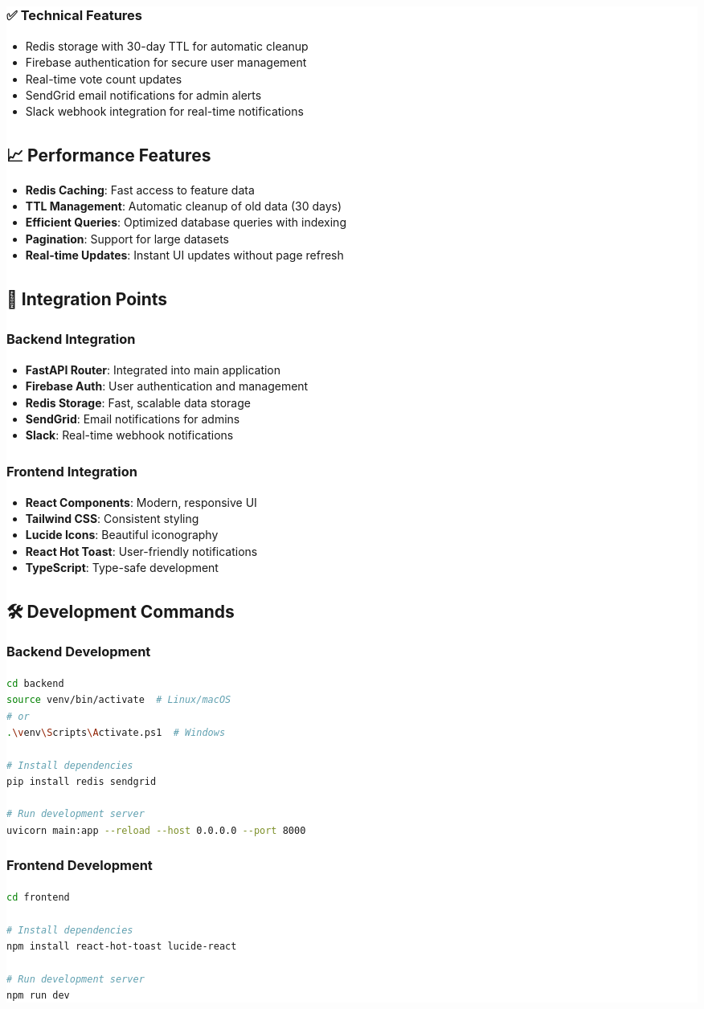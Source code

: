 ### ✅ Technical Features
- Redis storage with 30-day TTL for automatic cleanup
- Firebase authentication for secure user management
- Real-time vote count updates
- SendGrid email notifications for admin alerts
- Slack webhook integration for real-time notifications

## 📈 Performance Features

- **Redis Caching**: Fast access to feature data
- **TTL Management**: Automatic cleanup of old data (30 days)
- **Efficient Queries**: Optimized database queries with indexing
- **Pagination**: Support for large datasets
- **Real-time Updates**: Instant UI updates without page refresh

## 🔧 Integration Points

### Backend Integration
- **FastAPI Router**: Integrated into main application
- **Firebase Auth**: User authentication and management
- **Redis Storage**: Fast, scalable data storage
- **SendGrid**: Email notifications for admins
- **Slack**: Real-time webhook notifications

### Frontend Integration
- **React Components**: Modern, responsive UI
- **Tailwind CSS**: Consistent styling
- **Lucide Icons**: Beautiful iconography
- **React Hot Toast**: User-friendly notifications
- **TypeScript**: Type-safe development

## 🛠️ Development Commands

### Backend Development
```bash
cd backend
source venv/bin/activate  # Linux/macOS
# or
.\venv\Scripts\Activate.ps1  # Windows

# Install dependencies
pip install redis sendgrid

# Run development server
uvicorn main:app --reload --host 0.0.0.0 --port 8000
```

### Frontend Development
```bash
cd frontend

# Install dependencies
npm install react-hot-toast lucide-react

# Run development server
npm run dev
```
